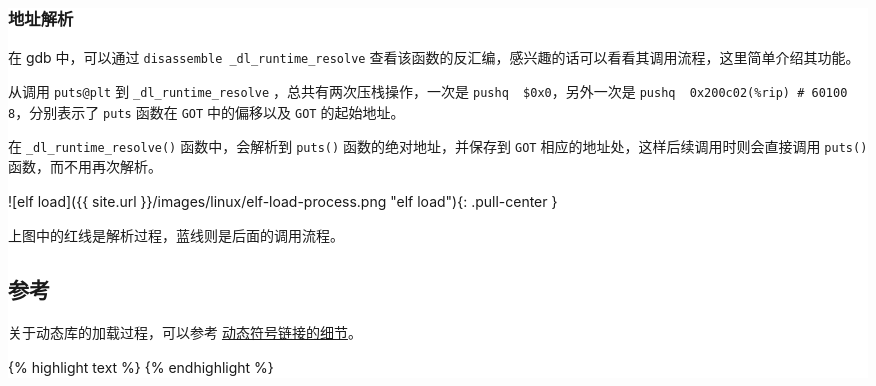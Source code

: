 ### 地址解析

在 gdb 中，可以通过 `disassemble _dl_runtime_resolve` 查看该函数的反汇编，感兴趣的话可以看看其调用流程，这里简单介绍其功能。

从调用 `puts@plt` 到 `_dl_runtime_resolve` ，总共有两次压栈操作，一次是 `pushq  $0x0`，另外一次是 `pushq  0x200c02(%rip) # 601008`，分别表示了 `puts` 函数在 `GOT` 中的偏移以及 `GOT` 的起始地址。

在 `_dl_runtime_resolve()` 函数中，会解析到 `puts()` 函数的绝对地址，并保存到 `GOT` 相应的地址处，这样后续调用时则会直接调用 `puts()` 函数，而不用再次解析。

![elf load]({{ site.url }}/images/linux/elf-load-process.png "elf load"){: .pull-center }

上图中的红线是解析过程，蓝线则是后面的调用流程。


## 参考

关于动态库的加载过程，可以参考 [动态符号链接的细节](https://github.com/tinyclub/open-c-book/blob/master/zh/chapters/02-chapter4.markdown)。



{% highlight text %}
{% endhighlight %}
